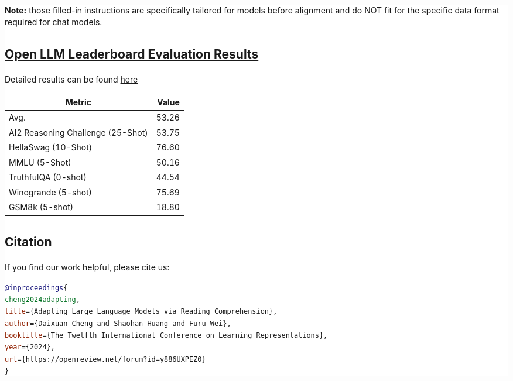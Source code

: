 **Note:** those filled-in instructions are specifically tailored for models before alignment and do NOT fit for the specific data format required for chat models.

## [Open LLM Leaderboard Evaluation Results](https://huggingface.co/spaces/HuggingFaceH4/open_llm_leaderboard)
Detailed results can be found [here](https://huggingface.co/datasets/open-llm-leaderboard/details_AdaptLLM__finance-chat)

|             Metric              |Value|
|---------------------------------|----:|
|Avg.                             |53.26|
|AI2 Reasoning Challenge (25-Shot)|53.75|
|HellaSwag (10-Shot)              |76.60|
|MMLU (5-Shot)                    |50.16|
|TruthfulQA (0-shot)              |44.54|
|Winogrande (5-shot)              |75.69|
|GSM8k (5-shot)                   |18.80|

## Citation
If you find our work helpful, please cite us:
```bibtex
@inproceedings{
cheng2024adapting,
title={Adapting Large Language Models via Reading Comprehension},
author={Daixuan Cheng and Shaohan Huang and Furu Wei},
booktitle={The Twelfth International Conference on Learning Representations},
year={2024},
url={https://openreview.net/forum?id=y886UXPEZ0}
}
```
